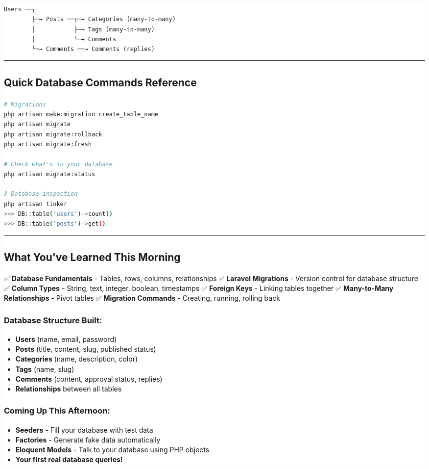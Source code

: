 ```
Users ──┐
        ├─→ Posts ──┬─→ Categories (many-to-many)
        │           ├─→ Tags (many-to-many)
        │           └─→ Comments
        └─→ Comments ──→ Comments (replies)
```

---

## Quick Database Commands Reference

```bash
# Migrations
php artisan make:migration create_table_name
php artisan migrate
php artisan migrate:rollback
php artisan migrate:fresh

# Check what's in your database
php artisan migrate:status

# Database inspection
php artisan tinker
>>> DB::table('users')->count()
>>> DB::table('posts')->get()
```

---

## What You've Learned This Morning

✅ **Database Fundamentals** - Tables, rows, columns, relationships
✅ **Laravel Migrations** - Version control for database structure  
✅ **Column Types** - String, text, integer, boolean, timestamps
✅ **Foreign Keys** - Linking tables together
✅ **Many-to-Many Relationships** - Pivot tables
✅ **Migration Commands** - Creating, running, rolling back

### Database Structure Built:
- **Users** (name, email, password)
- **Posts** (title, content, slug, published status)
- **Categories** (name, description, color)
- **Tags** (name, slug)
- **Comments** (content, approval status, replies)
- **Relationships** between all tables

### Coming Up This Afternoon:
- **Seeders** - Fill your database with test data
- **Factories** - Generate fake data automatically
- **Eloquent Models** - Talk to your database using PHP objects
- **Your first real database queries!**
